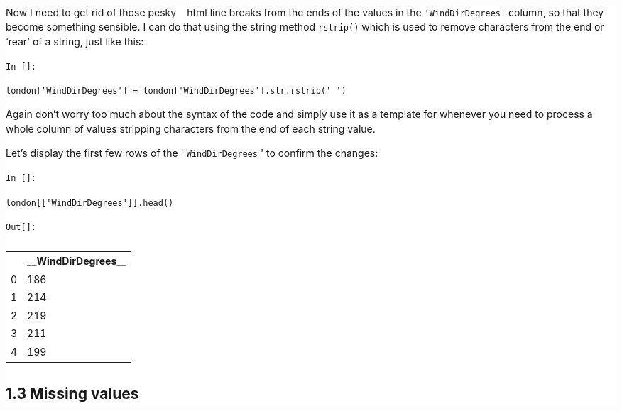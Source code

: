 Now I need to get rid of those pesky ``
`` html line breaks from the ends of the values in the ``'WindDirDegrees'`` column, so that they become something sensible. I can do that using the string method ``rstrip()`` which is used to remove characters from the end or ‘rear’ of a string, just like this:

``In []:``

`
london['WindDirDegrees'] = london['WindDirDegrees'].str.rstrip('
')
`

Again don’t worry too much about the syntax of the code and simply use it as a template for whenever you need to process a whole column of values stripping characters from the end of each string value.

Let’s display the first few rows of the ' ``WindDirDegrees`` ' to confirm the changes:

``In []:``

`london[['WindDirDegrees']].head()`

``Out[]:``
<table xmlns:str="http://exslt.org/strings">
<caption></caption>
<tbody>
<tr>
<th></th>
<th>__WindDirDegrees__</th>
</tr>
<tr>
<td class="highlight_" rowspan="" colspan="">0</td>
<td class="highlight_" rowspan="" colspan="">186</td>
</tr>
<tr>
<td class="highlight_" rowspan="" colspan="">1</td>
<td class="highlight_" rowspan="" colspan="">214</td>
</tr>
<tr>
<td class="highlight_" rowspan="" colspan="">2</td>
<td class="highlight_" rowspan="" colspan="">219</td>
</tr>
<tr>
<td class="highlight_" rowspan="" colspan="">3</td>
<td class="highlight_" rowspan="" colspan="">211</td>
</tr>
<tr>
<td class="highlight_" rowspan="" colspan="">4</td>
<td class="highlight_" rowspan="" colspan="">199</td>
</tr>
</tbody>
</table>


## 1.3 Missing values
